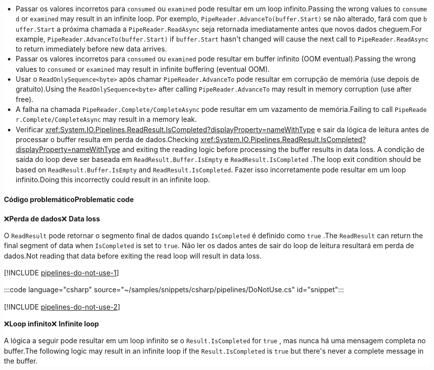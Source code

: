* <span data-ttu-id="96a09-235">Passar os valores incorretos para `consumed` ou `examined` pode resultar em um loop infinito.</span><span class="sxs-lookup"><span data-stu-id="96a09-235">Passing the wrong values to `consumed` or `examined` may result in an infinite loop.</span></span> <span data-ttu-id="96a09-236">Por exemplo, `PipeReader.AdvanceTo(buffer.Start)` se não alterado, fará com que `buffer.Start` a próxima chamada a `PipeReader.ReadAsync` seja retornada imediatamente antes que novos dados cheguem.</span><span class="sxs-lookup"><span data-stu-id="96a09-236">For example, `PipeReader.AdvanceTo(buffer.Start)` if `buffer.Start` hasn't changed will cause the next call to `PipeReader.ReadAsync` to return immediately before new data arrives.</span></span>
* <span data-ttu-id="96a09-237">Passar os valores incorretos para `consumed` ou `examined` pode resultar em buffer infinito (OOM eventual).</span><span class="sxs-lookup"><span data-stu-id="96a09-237">Passing the wrong values to `consumed` or `examined` may result in infinite buffering (eventual OOM).</span></span>
* <span data-ttu-id="96a09-238">Usar o `ReadOnlySequence<byte>` após chamar `PipeReader.AdvanceTo` pode resultar em corrupção de memória (use depois de gratuito).</span><span class="sxs-lookup"><span data-stu-id="96a09-238">Using the `ReadOnlySequence<byte>` after calling `PipeReader.AdvanceTo` may result in memory corruption (use after free).</span></span>
* <span data-ttu-id="96a09-239">A falha na chamada `PipeReader.Complete/CompleteAsync` pode resultar em um vazamento de memória.</span><span class="sxs-lookup"><span data-stu-id="96a09-239">Failing to call `PipeReader.Complete/CompleteAsync` may result in a memory leak.</span></span>
* <span data-ttu-id="96a09-240">Verificar <xref:System.IO.Pipelines.ReadResult.IsCompleted?displayProperty=nameWithType> e sair da lógica de leitura antes de processar o buffer resulta em perda de dados.</span><span class="sxs-lookup"><span data-stu-id="96a09-240">Checking <xref:System.IO.Pipelines.ReadResult.IsCompleted?displayProperty=nameWithType> and exiting the reading logic before processing the buffer results in data loss.</span></span> <span data-ttu-id="96a09-241">A condição de saída do loop deve ser baseada em `ReadResult.Buffer.IsEmpty` e `ReadResult.IsCompleted` .</span><span class="sxs-lookup"><span data-stu-id="96a09-241">The loop exit condition should be based on `ReadResult.Buffer.IsEmpty` and `ReadResult.IsCompleted`.</span></span> <span data-ttu-id="96a09-242">Fazer isso incorretamente pode resultar em um loop infinito.</span><span class="sxs-lookup"><span data-stu-id="96a09-242">Doing this incorrectly could result in an infinite loop.</span></span>

#### <a name="problematic-code"></a><span data-ttu-id="96a09-243">Código problemático</span><span class="sxs-lookup"><span data-stu-id="96a09-243">Problematic code</span></span>

<span data-ttu-id="96a09-244">❌**Perda de dados**</span><span class="sxs-lookup"><span data-stu-id="96a09-244">❌ **Data loss**</span></span>

<span data-ttu-id="96a09-245">O `ReadResult` pode retornar o segmento final de dados quando `IsCompleted` é definido como `true` .</span><span class="sxs-lookup"><span data-stu-id="96a09-245">The `ReadResult` can return the final segment of data when `IsCompleted` is set to `true`.</span></span> <span data-ttu-id="96a09-246">Não ler os dados antes de sair do loop de leitura resultará em perda de dados.</span><span class="sxs-lookup"><span data-stu-id="96a09-246">Not reading that data before exiting the read loop will result in data loss.</span></span>

[!INCLUDE [pipelines-do-not-use-1](../../../includes/pipelines-do-not-use-1.md)]

:::code language="csharp" source="~/samples/snippets/csharp/pipelines/DoNotUse.cs" id="snippet":::

[!INCLUDE [pipelines-do-not-use-2](../../../includes/pipelines-do-not-use-2.md)]

<span data-ttu-id="96a09-247">❌**Loop infinito**</span><span class="sxs-lookup"><span data-stu-id="96a09-247">❌ **Infinite loop**</span></span>

<span data-ttu-id="96a09-248">A lógica a seguir pode resultar em um loop infinito se o `Result.IsCompleted` for `true` , mas nunca há uma mensagem completa no buffer.</span><span class="sxs-lookup"><span data-stu-id="96a09-248">The following logic may result in an infinite loop if the `Result.IsCompleted` is `true` but there's never a complete message in the buffer.</span></span>
